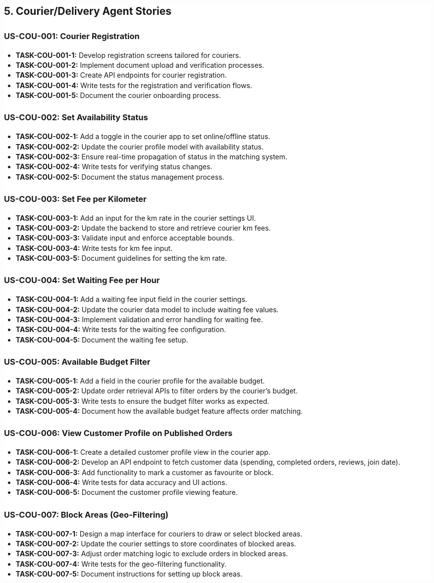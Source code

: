 
## 5. Courier/Delivery Agent Stories

### US-COU-001: Courier Registration
- **TASK-COU-001-1:** Develop registration screens tailored for couriers.
- **TASK-COU-001-2:** Implement document upload and verification processes.
- **TASK-COU-001-3:** Create API endpoints for courier registration.
- **TASK-COU-001-4:** Write tests for the registration and verification flows.
- **TASK-COU-001-5:** Document the courier onboarding process.

### US-COU-002: Set Availability Status
- **TASK-COU-002-1:** Add a toggle in the courier app to set online/offline status.
- **TASK-COU-002-2:** Update the courier profile model with availability status.
- **TASK-COU-002-3:** Ensure real-time propagation of status in the matching system.
- **TASK-COU-002-4:** Write tests for verifying status changes.
- **TASK-COU-002-5:** Document the status management process.

### US-COU-003: Set Fee per Kilometer
- **TASK-COU-003-1:** Add an input for the km rate in the courier settings UI.
- **TASK-COU-003-2:** Update the backend to store and retrieve courier km fees.
- **TASK-COU-003-3:** Validate input and enforce acceptable bounds.
- **TASK-COU-003-4:** Write tests for km fee input.
- **TASK-COU-003-5:** Document guidelines for setting the km rate.

### US-COU-004: Set Waiting Fee per Hour
- **TASK-COU-004-1:** Add a waiting fee input field in the courier settings.
- **TASK-COU-004-2:** Update the courier data model to include waiting fee values.
- **TASK-COU-004-3:** Implement validation and error handling for waiting fee.
- **TASK-COU-004-4:** Write tests for the waiting fee configuration.
- **TASK-COU-004-5:** Document the waiting fee setup.

### US-COU-005: Available Budget Filter
- **TASK-COU-005-1:** Add a field in the courier profile for the available budget.
- **TASK-COU-005-2:** Update order retrieval APIs to filter orders by the courier’s budget.
- **TASK-COU-005-3:** Write tests to ensure the budget filter works as expected.
- **TASK-COU-005-4:** Document how the available budget feature affects order matching.

### US-COU-006: View Customer Profile on Published Orders
- **TASK-COU-006-1:** Create a detailed customer profile view in the courier app.
- **TASK-COU-006-2:** Develop an API endpoint to fetch customer data (spending, completed orders, reviews, join date).
- **TASK-COU-006-3:** Add functionality to mark a customer as favourite or block.
- **TASK-COU-006-4:** Write tests for data accuracy and UI actions.
- **TASK-COU-006-5:** Document the customer profile viewing feature.

### US-COU-007: Block Areas (Geo-Filtering)
- **TASK-COU-007-1:** Design a map interface for couriers to draw or select blocked areas.
- **TASK-COU-007-2:** Update the courier settings to store coordinates of blocked areas.
- **TASK-COU-007-3:** Adjust order matching logic to exclude orders in blocked areas.
- **TASK-COU-007-4:** Write tests for the geo-filtering functionality.
- **TASK-COU-007-5:** Document instructions for setting up block areas.
